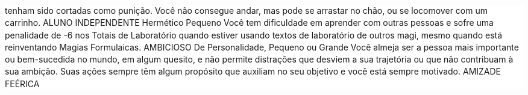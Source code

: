 tenham sido cortadas como punição. Você não consegue andar,
mas pode se arrastar no chão, ou se locomover com um carrinho.
ALUNO INDEPENDENTE
Hermético Pequeno
Você tem dificuldade em aprender com outras pessoas e sofre
uma penalidade de -6 nos Totais de Laboratório quando estiver
usando textos de laboratório de outros magi, mesmo quando está
reinventando Magias Formulaicas.
AMBICIOSO
De Personalidade, Pequeno ou Grande
Você almeja ser a pessoa mais importante ou bem-sucedida no
mundo, em algum quesito, e não permite distrações que desviem
a sua trajetória ou que não contribuam à sua ambição. Suas ações
sempre têm algum propósito que auxiliam no seu objetivo e você
está sempre motivado.
AMIZADE FEÉRICA